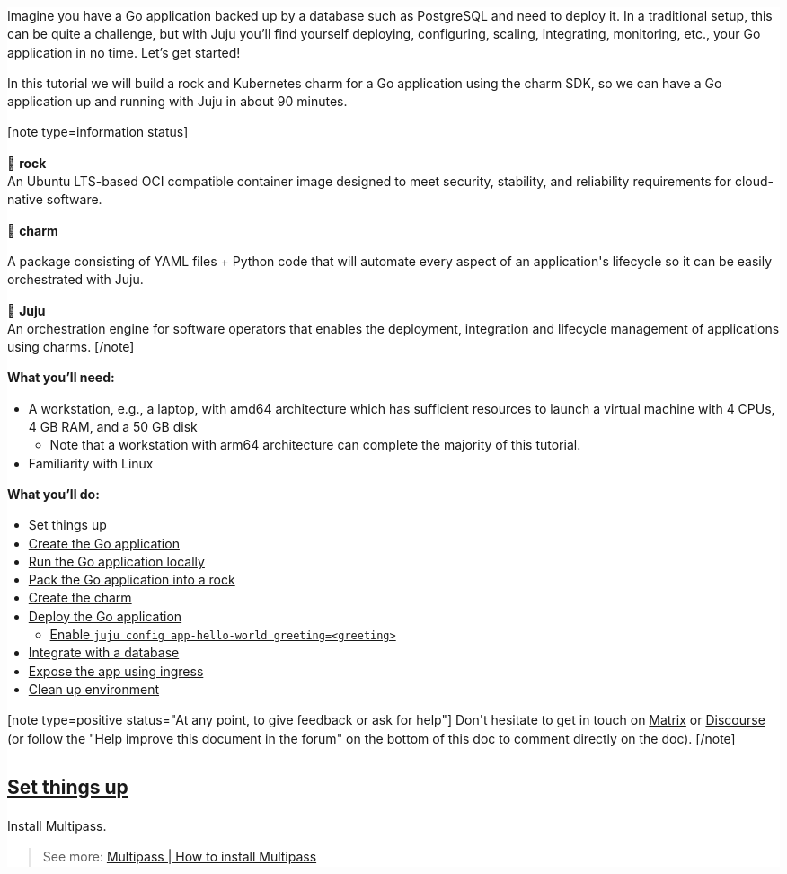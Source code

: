 Imagine you have a Go application backed up by a database such as
PostgreSQL and need to deploy it. In a traditional setup, this can be
quite a challenge, but with Juju you’ll find yourself deploying,
configuring, scaling, integrating, monitoring, etc., your Go
application in no time. Let’s get started!

In this tutorial we will build a rock and Kubernetes charm for a Go
application using the charm SDK, so we can have a Go application up
and running with Juju in about 90 minutes.

[note type=information status]

:open_book: **rock** <br>An Ubuntu LTS-based OCI compatible container image designed to meet security, stability, and reliability requirements for cloud-native software.

:open_book: **charm** <br>

A package consisting of YAML files + Python code that will automate every aspect of an application's lifecycle so it can be easily orchestrated with Juju.

:open_book: **Juju** <br>An orchestration engine for software operators that enables the deployment, integration and lifecycle management of applications using charms.
[/note]

**What you’ll need:**

- A workstation, e.g., a laptop, with amd64 architecture which has sufficient resources to launch a virtual machine with 4 CPUs, 4 GB RAM, and a 50 GB disk
    - Note that a workstation with arm64 architecture can complete the majority of this tutorial.
- Familiarity with Linux

**What you’ll do:**

- [Set things up](#heading--set-things-up)
- [Create the Go application](#heading--create-the-go-application)
- [Run the Go application locally](#heading--run-the-go-application-locally)
- [Pack the Go application into a rock](#heading--pack-the-go-application-into-a-rock)
- [Create the charm](#heading--create-the-charm)
- [Deploy the Go application](#heading--deploy-the-go-application)
  - [Enable `juju config app-hello-world greeting=<greeting>`](#heading--enable-juju-config-app-hello-world-greetinggreeting)
- [Integrate with a database](#heading--integrate-with-a-database)
- [Expose the app using ingress](#heading--expose-the-app-using-ingress)
- [Clean up environment](#heading--clean-up-environment)

[note type=positive status="At any point, to give feedback or ask for help"]
Don't hesitate to get in touch on [Matrix](https://matrix.to/#/#12-factor-charms:ubuntu.com) or [Discourse](https://discourse.charmhub.io/) (or follow the "Help improve this document in the forum" on the bottom of this doc to comment directly on the doc).
[/note]


<a href="#heading--set-things-up"><h2 id="heading--set-things-up">Set things up</h2></a>

Install Multipass.

> See more: [Multipass | How to install Multipass](https://multipass.run/docs/install-multipass)
